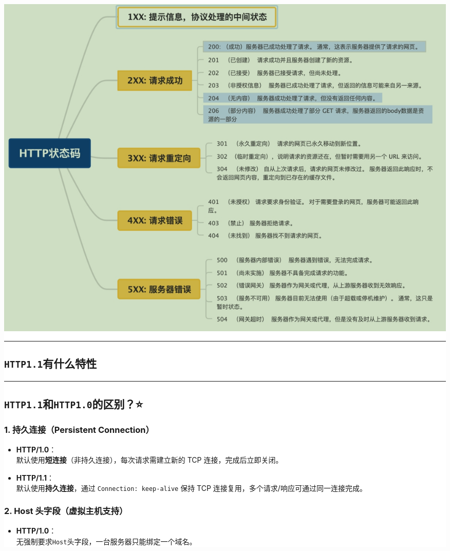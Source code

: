![http状态码](./计算机网络/http状态码.png)

---
##  `HTTP1.1`有什么特性
---
## `HTTP1.1`和`HTTP1.0`的区别？⭐

### 1. 持久连接（Persistent Connection）
- **HTTP/1.0**：  
  默认使用**短连接**（非持久连接），每次请求需建立新的 TCP 连接，完成后立即关闭。  

- **HTTP/1.1**：  
  默认使用**持久连接**，通过 `Connection: keep-alive` 保持 TCP 连接复用，多个请求/响应可通过同一连接完成。  

### 2. Host 头字段（虚拟主机支持）
- **HTTP/1.0**：  
  无强制要求`Host`头字段，一台服务器只能绑定一个域名。  
